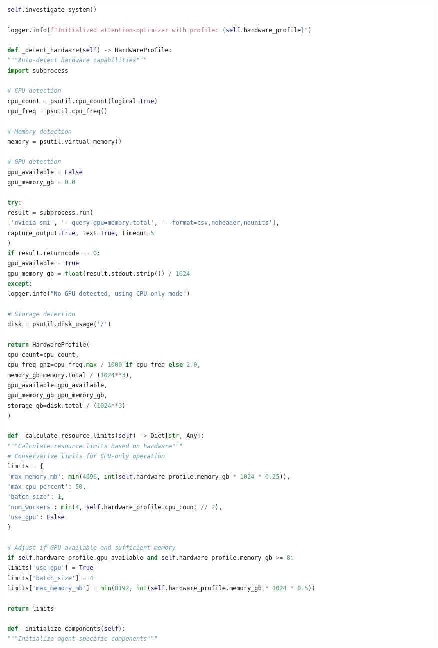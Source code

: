 ```python
 self.investigate_system()
 
 logger.info(f"Initialized attention-optimizer with profile: {self.hardware_profile}")
 
 def _detect_hardware(self) -> HardwareProfile:
 """Auto-detect hardware capabilities"""
 import subprocess
 
 # CPU detection
 cpu_count = psutil.cpu_count(logical=True)
 cpu_freq = psutil.cpu_freq()
 
 # Memory detection
 memory = psutil.virtual_memory()
 
 # GPU detection
 gpu_available = False
 gpu_memory_gb = 0.0
 
 try:
 result = subprocess.run(
 ['nvidia-smi', '--query-gpu=memory.total', '--format=csv,noheader,nounits'],
 capture_output=True, text=True, timeout=5
 )
 if result.returncode == 0:
 gpu_available = True
 gpu_memory_gb = float(result.stdout.strip()) / 1024
 except:
 logger.info("No GPU detected, using CPU-only mode")
 
 # Storage detection
 disk = psutil.disk_usage('/')
 
 return HardwareProfile(
 cpu_count=cpu_count,
 cpu_freq_ghz=cpu_freq.max / 1000 if cpu_freq else 2.0,
 memory_gb=memory.total / (1024**3),
 gpu_available=gpu_available,
 gpu_memory_gb=gpu_memory_gb,
 storage_gb=disk.total / (1024**3)
 )
 
 def _calculate_resource_limits(self) -> Dict[str, Any]:
 """Calculate resource limits based on hardware"""
 # Conservative limits for CPU-only operation
 limits = {
 'max_memory_mb': min(4096, int(self.hardware_profile.memory_gb * 1024 * 0.25)),
 'max_cpu_percent': 50,
 'batch_size': 1,
 'num_workers': min(4, self.hardware_profile.cpu_count // 2),
 'use_gpu': False
 }
 
 # Adjust if GPU available and sufficient memory
 if self.hardware_profile.gpu_available and self.hardware_profile.memory_gb >= 8:
 limits['use_gpu'] = True
 limits['batch_size'] = 4
 limits['max_memory_mb'] = min(8192, int(self.hardware_profile.memory_gb * 1024 * 0.5))
 
 return limits
 
 def _initialize_components(self):
 """Initialize agent-specific components"""
```